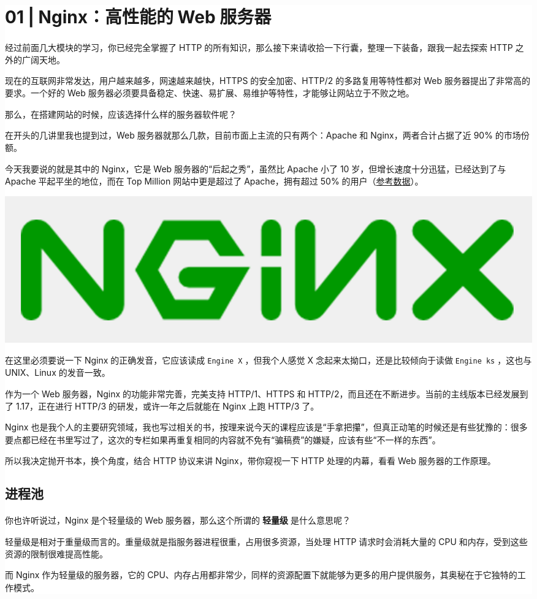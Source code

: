 # 01 | Nginx：高性能的 Web 服务器

经过前面几大模块的学习，你已经完全掌握了 HTTP 的所有知识，那么接下来请收拾一下行囊，整理一下装备，跟我一起去探索 HTTP 之外的广阔天地。

现在的互联网非常发达，用户越来越多，网速越来越快，HTTPS 的安全加密、HTTP/2 的多路复用等特性都对 Web 服务器提出了非常高的要求。一个好的 Web 服务器必须要具备稳定、快速、易扩展、易维护等特性，才能够让网站立于不败之地。

那么，在搭建网站的时候，应该选择什么样的服务器软件呢？

在开头的几讲里我也提到过，Web 服务器就那么几款，目前市面上主流的只有两个：Apache 和 Nginx，两者合计占据了近 90% 的市场份额。

今天我要说的就是其中的 Nginx，它是 Web 服务器的“后起之秀”，虽然比 Apache 小了 10 岁，但增长速度十分迅猛，已经达到了与 Apache 平起平坐的地位，而在 Top Million 网站中更是超过了 Apache，拥有超过 50% 的用户（[参考数据](https://w3techs.com/technologies/cross/web_server/ranking)）。

![img](./assets/c5df0592cc8aef91ba961f7fab5a4a0b.png)

在这里必须要说一下 Nginx 的正确发音，它应该读成 `Engine X` ，但我个人感觉 X 念起来太拗口，还是比较倾向于读做 `Engine ks` ，这也与 UNIX、Linux 的发音一致。

作为一个 Web 服务器，Nginx 的功能非常完善，完美支持 HTTP/1、HTTPS 和 HTTP/2，而且还在不断进步。当前的主线版本已经发展到了 1.17，正在进行 HTTP/3 的研发，或许一年之后就能在 Nginx 上跑 HTTP/3 了。

Nginx 也是我个人的主要研究领域，我也写过相关的书，按理来说今天的课程应该是“手拿把攥”，但真正动笔的时候还是有些犹豫的：很多要点都已经在书里写过了，这次的专栏如果再重复相同的内容就不免有“骗稿费”的嫌疑，应该有些“不一样的东西”。

所以我决定抛开书本，换个角度，结合 HTTP 协议来讲 Nginx，带你窥视一下 HTTP 处理的内幕，看看 Web 服务器的工作原理。

## 进程池

你也许听说过，Nginx 是个轻量级的 Web 服务器，那么这个所谓的 **轻量级** 是什么意思呢？

轻量级是相对于重量级而言的。重量级就是指服务器进程很重，占用很多资源，当处理 HTTP 请求时会消耗大量的 CPU 和内存，受到这些资源的限制很难提高性能。

而 Nginx 作为轻量级的服务器，它的 CPU、内存占用都非常少，同样的资源配置下就能够为更多的用户提供服务，其奥秘在于它独特的工作模式。
